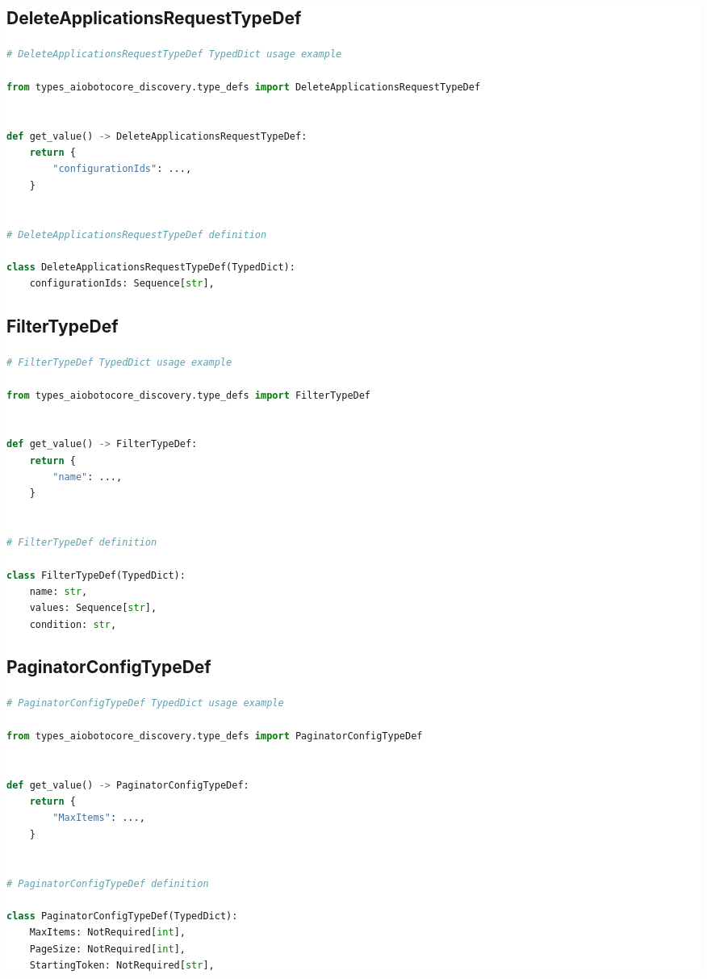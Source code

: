 ## DeleteApplicationsRequestTypeDef

```python
# DeleteApplicationsRequestTypeDef TypedDict usage example

from types_aiobotocore_discovery.type_defs import DeleteApplicationsRequestTypeDef


def get_value() -> DeleteApplicationsRequestTypeDef:
    return {
        "configurationIds": ...,
    }


# DeleteApplicationsRequestTypeDef definition

class DeleteApplicationsRequestTypeDef(TypedDict):
    configurationIds: Sequence[str],
```

## FilterTypeDef

```python
# FilterTypeDef TypedDict usage example

from types_aiobotocore_discovery.type_defs import FilterTypeDef


def get_value() -> FilterTypeDef:
    return {
        "name": ...,
    }


# FilterTypeDef definition

class FilterTypeDef(TypedDict):
    name: str,
    values: Sequence[str],
    condition: str,
```

## PaginatorConfigTypeDef

```python
# PaginatorConfigTypeDef TypedDict usage example

from types_aiobotocore_discovery.type_defs import PaginatorConfigTypeDef


def get_value() -> PaginatorConfigTypeDef:
    return {
        "MaxItems": ...,
    }


# PaginatorConfigTypeDef definition

class PaginatorConfigTypeDef(TypedDict):
    MaxItems: NotRequired[int],
    PageSize: NotRequired[int],
    StartingToken: NotRequired[str],
```
